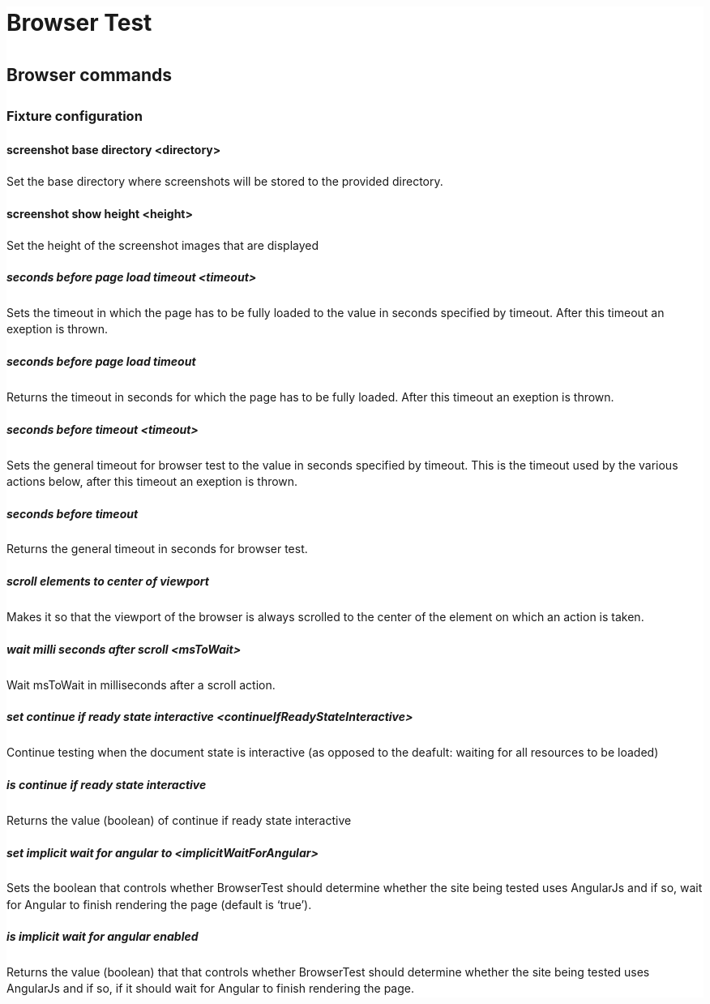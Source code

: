 # Browser Test

## Browser commands

### Fixture configuration

#### screenshot base directory &lt;directory&gt;
Set the base directory where screenshots will be stored to the provided directory.

#### screenshot show height &lt;height&gt;
Set the height of the screenshot images that are displayed

##### seconds before page load timeout &lt;timeout&gt;
Sets the timeout in which the page has to be fully loaded to the value in seconds specified by timeout. After this timeout an exeption is thrown.

##### seconds before page load timeout
Returns the timeout in seconds for which the page has to be fully loaded. After this timeout an exeption is thrown.

##### seconds before timeout &lt;timeout&gt;
Sets the general timeout for browser test to the value in seconds specified by timeout. This is the timeout used by the various actions below, after this timeout an exeption is thrown.

##### seconds before timeout
Returns the general timeout in seconds for browser test.

##### scroll elements to center of viewport
Makes it so that the viewport of the browser is always scrolled to the center of the element on which an action is taken.

##### wait milli seconds after scroll &lt;msToWait&gt;
Wait msToWait in milliseconds after a scroll action.

##### set continue if ready state interactive &lt;continueIfReadyStateInteractive&gt;
Continue testing when the document state is interactive (as opposed to the deafult: waiting for all resources to be loaded)

##### is continue if ready state interactive
Returns the value (boolean) of continue if ready state interactive

##### set implicit wait for angular to &lt;implicitWaitForAngular&gt;
Sets the boolean that controls whether BrowserTest should determine whether the site being tested uses AngularJs and if so, wait for Angular to finish rendering the page (default is ‘true’).

##### is implicit wait for angular enabled
Returns the value (boolean) that that controls whether BrowserTest should determine whether the site being tested uses AngularJs and if so, if it should wait for Angular to finish rendering the page.
